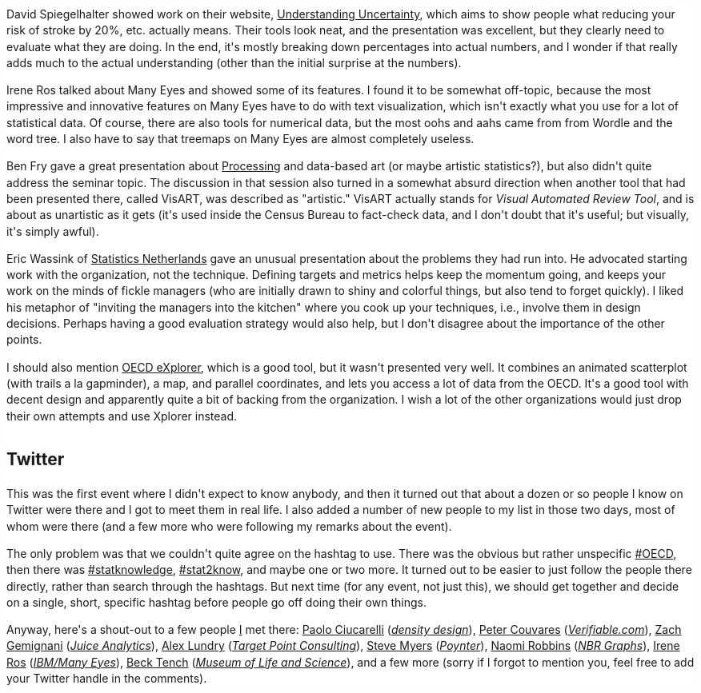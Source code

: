 David Spiegelhalter showed work on their website, <a href="http://www.understandinguncertainty.org/">Understanding Uncertainty</a>, which aims to show people what reducing your risk of stroke by 20%, etc. actually means. Their tools look neat, and the presentation was excellent, but they clearly need to evaluate what they are doing. In the end, it's mostly breaking down percentages into actual numbers, and I wonder if that really adds much to the actual understanding (other than the initial surprise at the numbers).

Irene Ros talked about Many Eyes and showed some of its features. I found it to be somewhat off-topic, because the most impressive and innovative features on Many Eyes have to do with text visualization, which isn't exactly what you use for a lot of statistical data. Of course, there are also tools for numerical data, but the most oohs and aahs came from from Wordle and the word tree. I also have to say that treemaps on Many Eyes are almost completely useless.

Ben Fry gave a great presentation about <a href="http://processing.org/">Processing</a> and data-based art (or maybe artistic statistics?), but also didn't quite address the seminar topic. The discussion in that session also turned in a somewhat absurd direction when another tool that had been presented there, called VisART, was described as "artistic." VisART actually stands for <em>Visual Automated Review Tool</em>, and is about as unartistic as it gets (it's used inside the Census Bureau to fact-check data, and I don't doubt that it's useful; but visually, it's simply awful).

Eric Wassink of <a href="http://www.cbs.nl/en-GB/menu/home/default.htm?Languageswitch=on">Statistics Netherlands</a> gave an unusual presentation about the problems they had run into. He advocated starting work with the organization, not the technique. Defining targets and metrics helps keep the momentum going, and keeps your work on the minds of fickle managers (who are initially drawn to shiny and colorful things, but also tend to forget quickly). I liked his metaphor of "inviting the managers into the kitchen" where you cook up your techniques, i.e., involve them in design decisions. Perhaps having a good evaluation strategy would also help, but I don't disagree about the importance of the other points.

I should also mention <a href="http://stats.oecd.org/OECDregionalstatistics/">OECD eXplorer</a>, which is a good tool, but it wasn't presented very well. It combines an animated scatterplot (with trails a la gapminder), a map, and parallel coordinates, and lets you access a lot of data from the OECD. It's a good tool with decent design and apparently quite a bit of backing from the organization. I wish a lot of the other organizations would just drop their own attempts and use Xplorer instead.

## Twitter

This was the first event where I didn't expect to know anybody, and then it turned out that about a dozen or so people I know on Twitter were there and I got to meet them in real life. I also added a number of new people to my list in those two days, most of whom were there (and a few more who were following my remarks about the event).

The only problem was that we couldn't quite agree on the hashtag to use. There was the obvious but rather unspecific <a href="http://hashtags.org/tag/oecd/messages">#OECD</a>, then there was <a href="http://hashtags.org/tag/statknowledge/messages">#statknowledge</a>, <a href="http://hashtags.org/tag/stat2know">#stat2know</a>, and maybe one or two more. It turned out to be easier to just follow the people there directly, rather than search through the hashtags. But next time (for any event, not just this), we should get together and decide on a single, short, specific hashtag before people go off doing their own things.

Anyway, here's a shout-out to a few people <a href="http://twitter.com/eagereyes">I</a> met there: <a href="http://twitter.com/pciuccarelli">Paolo Ciucarelli</a> (<a href="http://www.densitydesign.org/"><em>density design</em></a>), <a href="http://twitter.com/couvares">Peter Couvares</a> (<a href="http://verifiable.com/"><em>Verifiable.com</em></a>), <a href="http://twitter.com/zachgemignani">Zach Gemignani</a> (<a href="http://www.juiceanalytics.com/"><em>Juice Analytics</em></a>), <a href="http://twitter.com/alexlundry">Alex Lundry</a> (<a href="http://www.targetpointconsulting.com/"><em>Target Point Consulting</em></a>), <a href="http://twitter.com/myersnews">Steve Myers</a> (<a href="http://www.poynter.org/"><em>Poynter</em></a>), <a href="http://twitter.com/nbrgraphs">Naomi Robbins</a> (<a href="http://www.nbr-graphs.com/"><em>NBR Graphs</em></a>), <a href="http://twitter.com/ireneros">Irene Ros</a> (<a href="http://many-eyes.com/"><em>IBM/Many Eyes</em></a>), <a href="http://twitter.com/10ch">Beck Tench</a> (<a href="http://www.ncmls.org/"><em>Museum of Life and Science</em></a>), and a few more (sorry if I forgot to mention you, feel free to add your Twitter handle in the comments).
